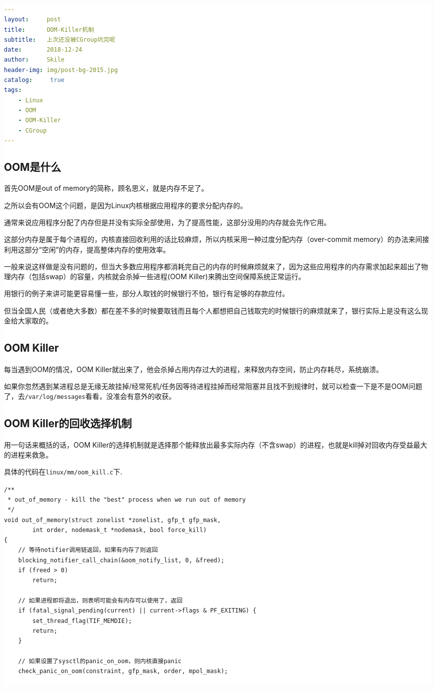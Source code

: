 ```yaml
---
layout:     post
title:      OOM-Killer机制
subtitle:   上次还没被CGroup坑完呢
date:       2018-12-24
author:     Skile
header-img: img/post-bg-2015.jpg
catalog: 	 true
tags:
    - Linux
    - OOM
    - OOM-Killer
    - CGroup
---
```


## OOM是什么

首先OOM是out of memory的简称，顾名思义，就是内存不足了。

之所以会有OOM这个问题，是因为Linux内核根据应用程序的要求分配内存的。

通常来说应用程序分配了内存但是并没有实际全部使用，为了提高性能，这部分没用的内存就会先作它用。

这部分内存是属于每个进程的，内核直接回收利用的话比较麻烦，所以内核采用一种过度分配内存（over-commit memory）的办法来间接利用这部分“空闲”的内存，提高整体内存的使用效率。

一般来说这样做是没有问题的，但当大多数应用程序都消耗完自己的内存的时候麻烦就来了，因为这些应用程序的内存需求加起来超出了物理内存（包括swap）的容量，内核就会杀掉一些进程(OOM Killer)来腾出空间保障系统正常运行。

用银行的例子来讲可能更容易懂一些，部分人取钱的时候银行不怕，银行有足够的存款应付。

但当全国人民（或者绝大多数）都在差不多的时候要取钱而且每个人都想把自己钱取完的时候银行的麻烦就来了，银行实际上是没有这么现金给大家取的。

## OOM Killer

每当遇到OOM的情况，OOM Killer就出来了，他会杀掉占用内存过大的进程，来释放内存空间，防止内存耗尽，系统崩溃。

如果你忽然遇到某进程总是无缘无故挂掉/经常死机/任务因等待进程挂掉而经常阻塞并且找不到规律时，就可以检查一下是不是OOM问题了，去`/var/log/messages`看看，没准会有意外的收获。

## OOM Killer的回收选择机制

用一句话来概括的话，OOM Killer的选择机制就是选择那个能释放出最多实际内存（不含swap）的进程，也就是kill掉对回收内存受益最大的进程来救急。

具体的代码在`linux/mm/oom_kill.c`下.

```
/**
 * out_of_memory - kill the "best" process when we run out of memory
 */
void out_of_memory(struct zonelist *zonelist, gfp_t gfp_mask,
        int order, nodemask_t *nodemask, bool force_kill)
{
    // 等待notifier调用链返回，如果有内存了则返回
    blocking_notifier_call_chain(&oom_notify_list, 0, &freed);
    if (freed > 0)
        return;
 
    // 如果进程即将退出，则表明可能会有内存可以使用了，返回
    if (fatal_signal_pending(current) || current->flags & PF_EXITING) {
        set_thread_flag(TIF_MEMDIE);
        return;
    }
 
    // 如果设置了sysctl的panic_on_oom，则内核直接panic
    check_panic_on_oom(constraint, gfp_mask, order, mpol_mask);
 
```